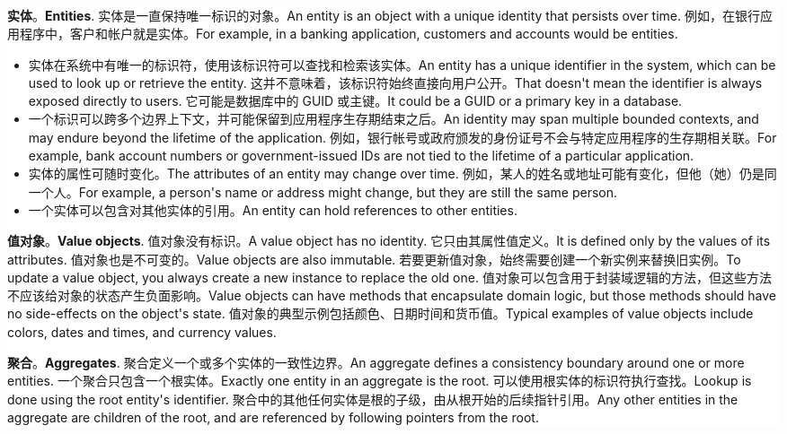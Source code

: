 <span data-ttu-id="e9e42-211">**实体**。</span><span class="sxs-lookup"><span data-stu-id="e9e42-211">**Entities**.</span></span> <span data-ttu-id="e9e42-212">实体是一直保持唯一标识的对象。</span><span class="sxs-lookup"><span data-stu-id="e9e42-212">An entity is an object with a unique identity that persists over time.</span></span> <span data-ttu-id="e9e42-213">例如，在银行应用程序中，客户和帐户就是实体。</span><span class="sxs-lookup"><span data-stu-id="e9e42-213">For example, in a banking application, customers and accounts would be entities.</span></span> 

- <span data-ttu-id="e9e42-214">实体在系统中有唯一的标识符，使用该标识符可以查找和检索该实体。</span><span class="sxs-lookup"><span data-stu-id="e9e42-214">An entity has a unique identifier in the system, which can be used to look up or retrieve the entity.</span></span> <span data-ttu-id="e9e42-215">这并不意味着，该标识符始终直接向用户公开。</span><span class="sxs-lookup"><span data-stu-id="e9e42-215">That doesn't mean the identifier is always exposed directly to users.</span></span> <span data-ttu-id="e9e42-216">它可能是数据库中的 GUID 或主键。</span><span class="sxs-lookup"><span data-stu-id="e9e42-216">It could be a GUID or a primary key in a database.</span></span> 
- <span data-ttu-id="e9e42-217">一个标识可以跨多个边界上下文，并可能保留到应用程序生存期结束之后。</span><span class="sxs-lookup"><span data-stu-id="e9e42-217">An identity may span multiple bounded contexts, and may endure beyond the lifetime of the application.</span></span> <span data-ttu-id="e9e42-218">例如，银行帐号或政府颁发的身份证号不会与特定应用程序的生存期相关联。</span><span class="sxs-lookup"><span data-stu-id="e9e42-218">For example, bank account numbers or government-issued IDs are not tied to the lifetime of a particular application.</span></span>
- <span data-ttu-id="e9e42-219">实体的属性可随时变化。</span><span class="sxs-lookup"><span data-stu-id="e9e42-219">The attributes of an entity may change over time.</span></span> <span data-ttu-id="e9e42-220">例如，某人的姓名或地址可能有变化，但他（她）仍是同一个人。</span><span class="sxs-lookup"><span data-stu-id="e9e42-220">For example, a person's name or address might change, but they are still the same person.</span></span> 
- <span data-ttu-id="e9e42-221">一个实体可以包含对其他实体的引用。</span><span class="sxs-lookup"><span data-stu-id="e9e42-221">An entity can hold references to other entities.</span></span>
 
<span data-ttu-id="e9e42-222">**值对象**。</span><span class="sxs-lookup"><span data-stu-id="e9e42-222">**Value objects**.</span></span> <span data-ttu-id="e9e42-223">值对象没有标识。</span><span class="sxs-lookup"><span data-stu-id="e9e42-223">A value object has no identity.</span></span> <span data-ttu-id="e9e42-224">它只由其属性值定义。</span><span class="sxs-lookup"><span data-stu-id="e9e42-224">It is defined only by the values of its attributes.</span></span> <span data-ttu-id="e9e42-225">值对象也是不可变的。</span><span class="sxs-lookup"><span data-stu-id="e9e42-225">Value objects are also immutable.</span></span> <span data-ttu-id="e9e42-226">若要更新值对象，始终需要创建一个新实例来替换旧实例。</span><span class="sxs-lookup"><span data-stu-id="e9e42-226">To update a value object, you always create a new instance to replace the old one.</span></span> <span data-ttu-id="e9e42-227">值对象可以包含用于封装域逻辑的方法，但这些方法不应该给对象的状态产生负面影响。</span><span class="sxs-lookup"><span data-stu-id="e9e42-227">Value objects can have methods that encapsulate domain logic, but those methods should have no side-effects on the object's state.</span></span> <span data-ttu-id="e9e42-228">值对象的典型示例包括颜色、日期时间和货币值。</span><span class="sxs-lookup"><span data-stu-id="e9e42-228">Typical examples of value objects include colors, dates and times, and currency values.</span></span> 

<span data-ttu-id="e9e42-229">**聚合**。</span><span class="sxs-lookup"><span data-stu-id="e9e42-229">**Aggregates**.</span></span> <span data-ttu-id="e9e42-230">聚合定义一个或多个实体的一致性边界。</span><span class="sxs-lookup"><span data-stu-id="e9e42-230">An aggregate defines a consistency boundary around one or more entities.</span></span> <span data-ttu-id="e9e42-231">一个聚合只包含一个根实体。</span><span class="sxs-lookup"><span data-stu-id="e9e42-231">Exactly one entity in an aggregate is the root.</span></span> <span data-ttu-id="e9e42-232">可以使用根实体的标识符执行查找。</span><span class="sxs-lookup"><span data-stu-id="e9e42-232">Lookup is done using the root entity's identifier.</span></span> <span data-ttu-id="e9e42-233">聚合中的其他任何实体是根的子级，由从根开始的后续指针引用。</span><span class="sxs-lookup"><span data-stu-id="e9e42-233">Any other entities in the aggregate are children of the root, and are referenced by following pointers from the root.</span></span> 
